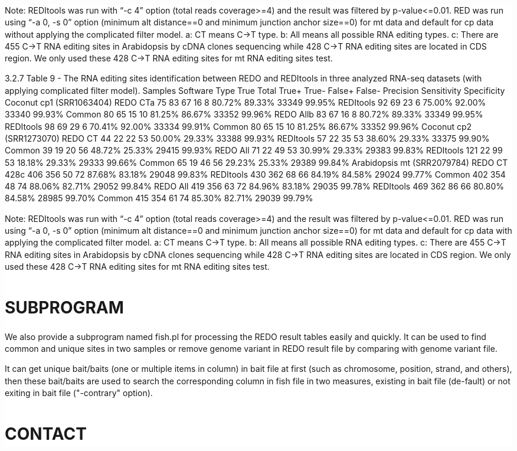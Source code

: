 Note: REDItools was run with “-c 4” option (total reads coverage>=4) and the result was filtered by p-value<=0.01. RED was run using “-a 0, -s 0” option (minimum alt distance==0 and minimum junction anchor size==0) for mt data and default for cp data without applying the complicated filter model. a: CT means C->T type. b: All means all possible RNA editing types. c: There are 455 C->T RNA editing sites in Arabidopsis by cDNA clones sequencing while 428 C->T RNA editing sites are located in CDS region. We only used these 428 C->T RNA editing sites for mt RNA editing sites test.

3.2.7	Table 9 - The RNA editing sites identification between REDO and REDItools in three analyzed RNA-seq datasets (with applying complicated filter model).
Samples 	Software	Type	True	Total	True+	True-	False+	False-	Precision	Sensitivity	Specificity
Coconut cp1
(SRR1063404)	REDO	CTa	75	83	67	16	8	80.72%	89.33%	33349	99.95%
	REDItools			92	69	23	6	75.00%	92.00%	33340	99.93%
	Common			80	65	15	10	81.25%	86.67%	33352	99.96%
	REDO	Allb		83	67	16	8	80.72%	89.33%	33349	99.95%
	REDItools			98	69	29	6	70.41%	92.00%	33334	99.91%
	Common			80	65	15	10	81.25%	86.67%	33352	99.96%
Coconut cp2
(SRR1273070)	REDO	CT		44	22	22	53	50.00%	29.33%	33388	99.93%
	REDItools			57	22	35	53	38.60%	29.33%	33375	99.90%
	Common			39	19	20	56	48.72%	25.33%	29415	99.93%
	REDO	All		71	22	49	53	30.99%	29.33%	29383	99.83%
	REDItools			121	22	99	53	18.18%	29.33%	29333	99.66%
	Common			65	19	46	56	29.23%	25.33%	29389	99.84%
Arabidopsis mt
(SRR2079784)	REDO	CT	428c	406	356	50	72	87.68%	83.18%	29048	99.83%
	REDItools			430	362	68	66	84.19%	84.58%	29024	99.77%
	Common			402	354	48	74	88.06%	82.71%	29052	99.84%
	REDO	All		419	356	63	72	84.96%	83.18%	29035	99.78%
	REDItools			469	362	86	66	80.80%	84.58%	28985	99.70%
	Common			415	354	61	74	85.30%	82.71%	29039	99.79%

Note: REDItools was run with “-c 4” option (total reads coverage>=4) and the result was filtered by p-value<=0.01. RED was run using “-a 0, -s 0” option (minimum alt distance==0 and minimum junction anchor size==0) for mt data and default for cp data with applying the complicated filter model. a: CT means C->T type. b: All means all possible RNA editing types. c: There are 455 C->T RNA editing sites in Arabidopsis by cDNA clones sequencing while 428 C->T RNA editing sites are located in CDS region. We only used these 428 C->T RNA editing sites for mt RNA editing sites test.

SUBPROGRAM
==========

We also provide a subprogram named fish.pl for processing the REDO result tables easily and quickly. It can be used to find common and unique sites in two samples or remove genome variant in REDO result file by comparing with genome variant file. 

It can get unique bait/baits (one or multiple items in column) in bait file at first (such as chromosome, position, strand, and others), then these bait/baits are used to search the corresponding column in fish file in two measures, existing in bait file (de-fault) or not exiting in bait file ("-contrary" option).

CONTACT
=======
